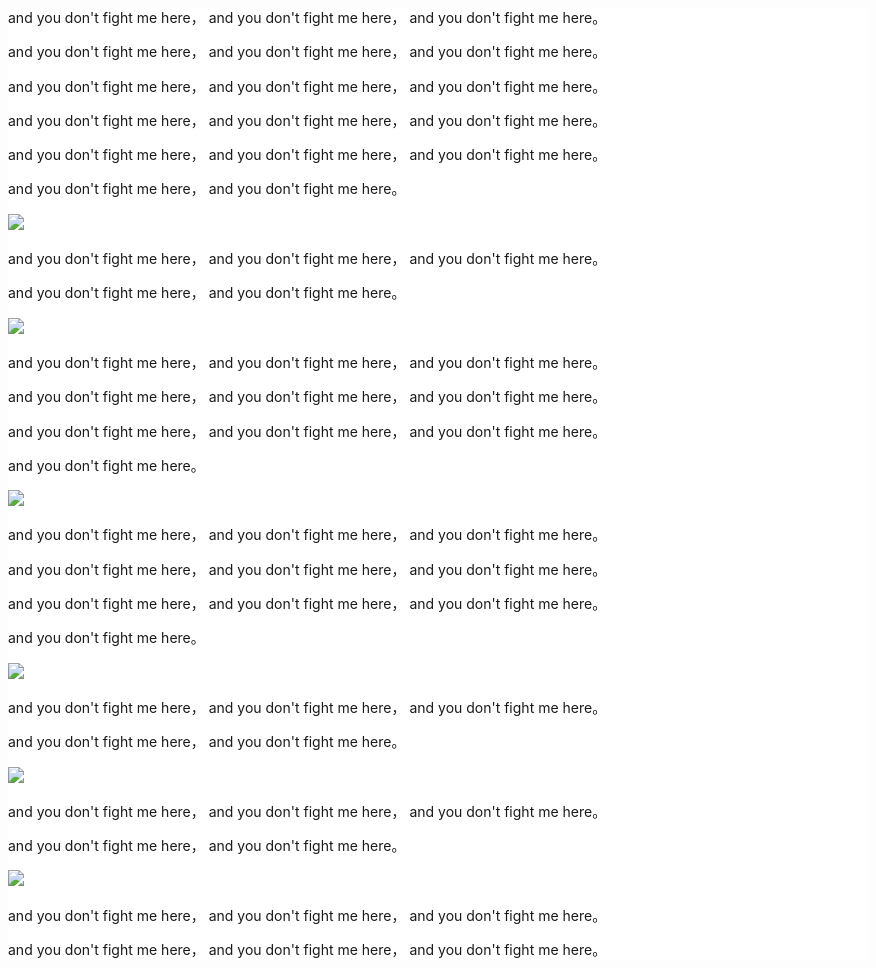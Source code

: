  and you don't fight me here， and you don't fight me here， and you don't fight me here。

 and you don't fight me here， and you don't fight me here， and you don't fight me here。

 and you don't fight me here， and you don't fight me here， and you don't fight me here。

 and you don't fight me here， and you don't fight me here， and you don't fight me here。

 and you don't fight me here， and you don't fight me here， and you don't fight me here。

 and you don't fight me here， and you don't fight me here。



![](img/9273307afde8cfba37b55b063728ea19_111.png)

 and you don't fight me here， and you don't fight me here， and you don't fight me here。

 and you don't fight me here， and you don't fight me here。



![](img/9273307afde8cfba37b55b063728ea19_113.png)

 and you don't fight me here， and you don't fight me here， and you don't fight me here。

 and you don't fight me here， and you don't fight me here， and you don't fight me here。

 and you don't fight me here， and you don't fight me here， and you don't fight me here。

 and you don't fight me here。

![](img/9273307afde8cfba37b55b063728ea19_115.png)

 and you don't fight me here， and you don't fight me here， and you don't fight me here。

 and you don't fight me here， and you don't fight me here， and you don't fight me here。

 and you don't fight me here， and you don't fight me here， and you don't fight me here。

 and you don't fight me here。

![](img/9273307afde8cfba37b55b063728ea19_117.png)

 and you don't fight me here， and you don't fight me here， and you don't fight me here。

 and you don't fight me here， and you don't fight me here。



![](img/9273307afde8cfba37b55b063728ea19_119.png)

 and you don't fight me here， and you don't fight me here， and you don't fight me here。

 and you don't fight me here， and you don't fight me here。



![](img/9273307afde8cfba37b55b063728ea19_121.png)

 and you don't fight me here， and you don't fight me here， and you don't fight me here。

 and you don't fight me here， and you don't fight me here， and you don't fight me here。
